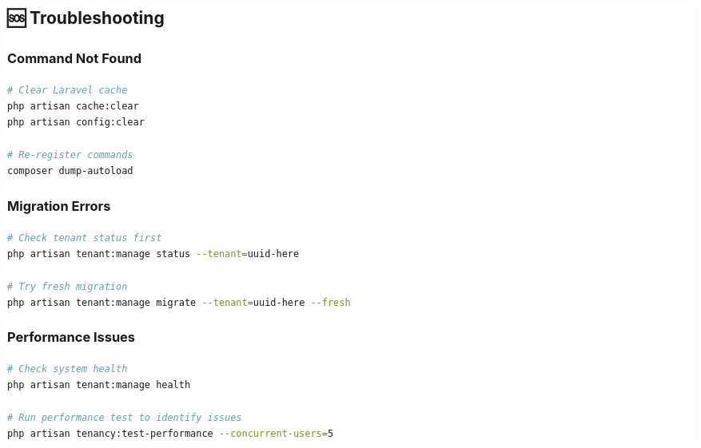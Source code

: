 
## 🆘 Troubleshooting

### Command Not Found
```bash
# Clear Laravel cache
php artisan cache:clear
php artisan config:clear

# Re-register commands
composer dump-autoload
```

### Migration Errors
```bash
# Check tenant status first
php artisan tenant:manage status --tenant=uuid-here

# Try fresh migration
php artisan tenant:manage migrate --tenant=uuid-here --fresh
```

### Performance Issues
```bash
# Check system health
php artisan tenant:manage health

# Run performance test to identify issues
php artisan tenancy:test-performance --concurrent-users=5
```
